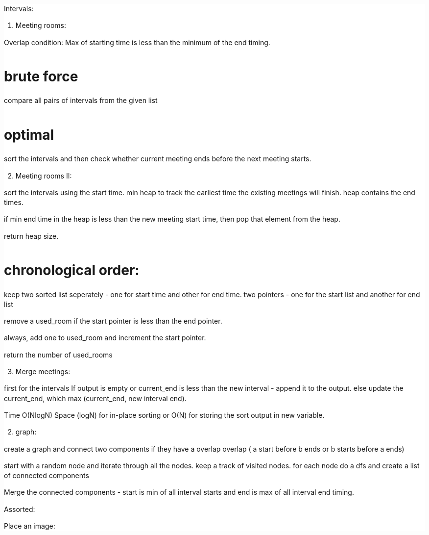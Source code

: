 Intervals:
1. Meeting rooms:

Overlap condition: Max of starting time is less than the minimum of the end timing.

# brute force 
compare all pairs of intervals from the given list
# optimal
sort the intervals and then check whether current meeting ends before the next meeting starts.

2. Meeting rooms II:

sort the intervals using the start time.
min heap to track the earliest time the existing meetings will finish. heap contains the end times. 

if min end time in the heap is less than the new meeting start time, then pop that element from the heap.

return heap size.

# chronological order:

keep two sorted list seperately - one for start time and other for end time.
two pointers - one for the start list and another for end list

remove a used_room if the start pointer is less than the end pointer.

always, add one to used_room and increment the start pointer.

return the number of used_rooms

3. Merge meetings:

first for the intervals
If output is empty or current_end is less than the new interval - append it to the output.
else update the current_end, which max (current_end, new interval end).

Time O(NlogN)
Space (logN) for in-place sorting or O(N) for storing the sort output in new variable.

2. graph:

create a graph and connect two components if they have a overlap
overlap ( a start before b ends or b starts before a ends)

start with a random node and iterate through all the nodes. keep a track of visited nodes.
for each node do a dfs and create a list of connected components

Merge the connected components - start is min of all interval starts and end is max of all interval end timing.



Assorted:

Place an image:
